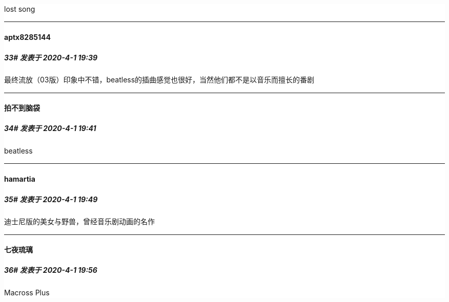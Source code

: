 
lost song







-----

####  aptx8285144  
##### 33#       发表于 2020-4-1 19:39




最终流放（03版）印象中不错，beatless的插曲感觉也很好，当然他们都不是以音乐而擅长的番剧







-----

####  拍不到脑袋  
##### 34#       发表于 2020-4-1 19:41




beatless







-----

####  hamartia  
##### 35#       发表于 2020-4-1 19:49




迪士尼版的美女与野兽，曾经音乐剧动画的名作







-----

####  七夜琉璃  
##### 36#       发表于 2020-4-1 19:56




Macross Plus





